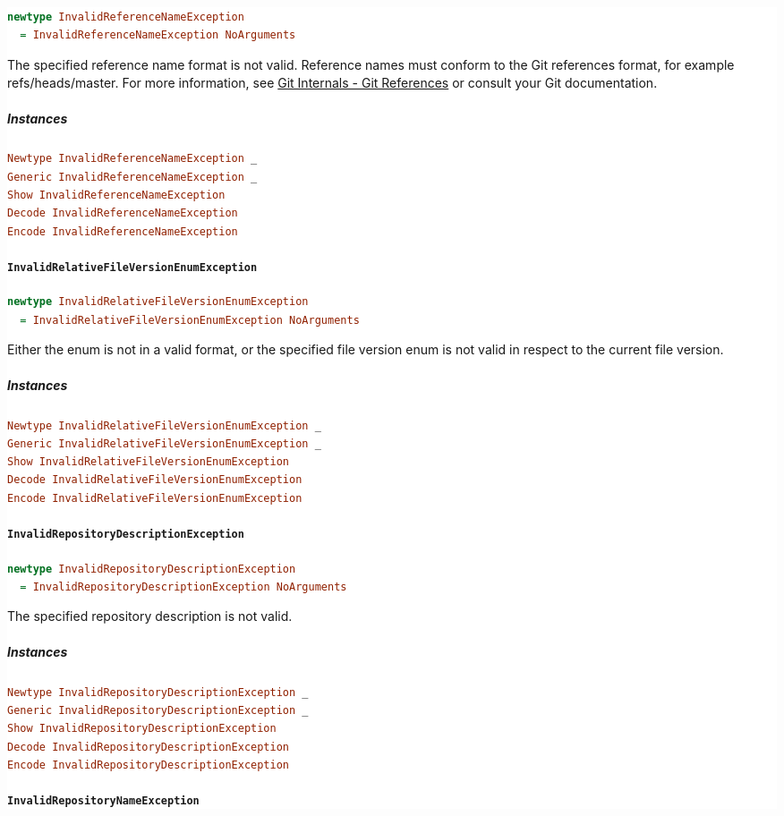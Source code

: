 ``` purescript
newtype InvalidReferenceNameException
  = InvalidReferenceNameException NoArguments
```

<p>The specified reference name format is not valid. Reference names must conform to the Git references format, for example refs/heads/master. For more information, see <a href="https://git-scm.com/book/en/v2/Git-Internals-Git-References">Git Internals - Git References</a> or consult your Git documentation.</p>

##### Instances
``` purescript
Newtype InvalidReferenceNameException _
Generic InvalidReferenceNameException _
Show InvalidReferenceNameException
Decode InvalidReferenceNameException
Encode InvalidReferenceNameException
```

#### `InvalidRelativeFileVersionEnumException`

``` purescript
newtype InvalidRelativeFileVersionEnumException
  = InvalidRelativeFileVersionEnumException NoArguments
```

<p>Either the enum is not in a valid format, or the specified file version enum is not valid in respect to the current file version.</p>

##### Instances
``` purescript
Newtype InvalidRelativeFileVersionEnumException _
Generic InvalidRelativeFileVersionEnumException _
Show InvalidRelativeFileVersionEnumException
Decode InvalidRelativeFileVersionEnumException
Encode InvalidRelativeFileVersionEnumException
```

#### `InvalidRepositoryDescriptionException`

``` purescript
newtype InvalidRepositoryDescriptionException
  = InvalidRepositoryDescriptionException NoArguments
```

<p>The specified repository description is not valid.</p>

##### Instances
``` purescript
Newtype InvalidRepositoryDescriptionException _
Generic InvalidRepositoryDescriptionException _
Show InvalidRepositoryDescriptionException
Decode InvalidRepositoryDescriptionException
Encode InvalidRepositoryDescriptionException
```

#### `InvalidRepositoryNameException`
